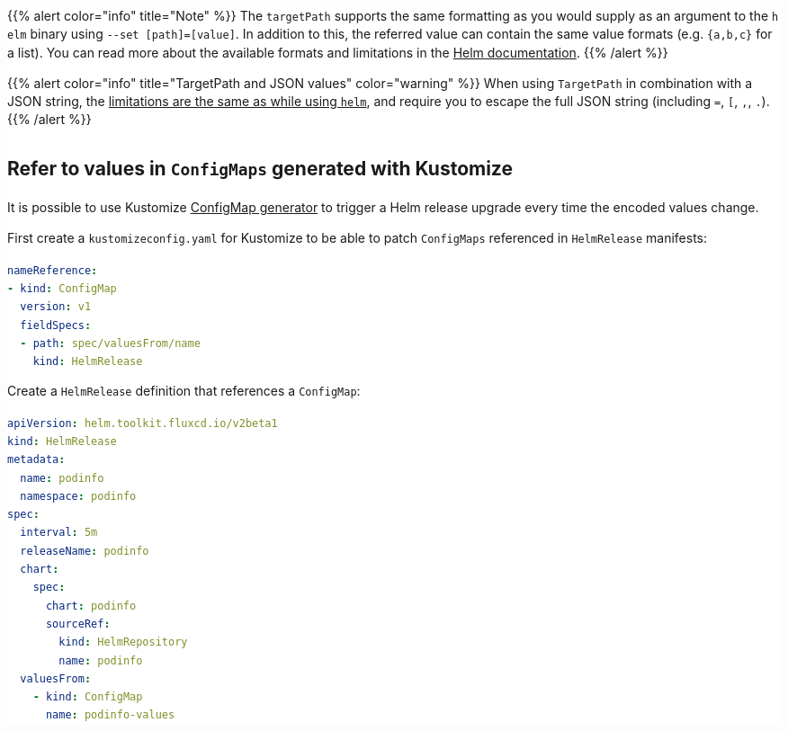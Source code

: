 {{% alert color="info" title="Note" %}}
The `targetPath` supports the same formatting as you would supply
as an argument to the `helm` binary using `--set [path]=[value]`.
In addition to this, the referred value can contain the same
value formats (e.g. `{a,b,c}` for a list).
You can read more about the available formats and limitations in
the [Helm documentation](https://helm.sh/docs/intro/using_helm/#the-format-and-limitations-of---set).
{{% /alert %}}

{{% alert color="info" title="TargetPath and JSON values" color="warning" %}}
When using `TargetPath` in combination with a JSON string, the
[limitations are the same as while using `helm`](https://github.com/helm/helm/issues/5618),
and require you to escape the full JSON string (including `=`, `[`, `,`, `.`).
{{% /alert %}}

## Refer to values in `ConfigMaps` generated with Kustomize

It is possible to use Kustomize [ConfigMap generator](https://kubectl.docs.kubernetes.io/references/kustomize/kustomization/configmapgenerator/)
to trigger a Helm release upgrade every time the encoded values change.

First create a `kustomizeconfig.yaml` for Kustomize to be able to patch
`ConfigMaps` referenced in `HelmRelease` manifests:

```yaml
nameReference:
- kind: ConfigMap
  version: v1
  fieldSpecs:
  - path: spec/valuesFrom/name
    kind: HelmRelease
```

Create a `HelmRelease` definition that references a `ConfigMap`:

```yaml
apiVersion: helm.toolkit.fluxcd.io/v2beta1
kind: HelmRelease
metadata:
  name: podinfo
  namespace: podinfo
spec:
  interval: 5m
  releaseName: podinfo
  chart:
    spec:
      chart: podinfo
      sourceRef:
        kind: HelmRepository
        name: podinfo
  valuesFrom:
    - kind: ConfigMap
      name: podinfo-values
```
